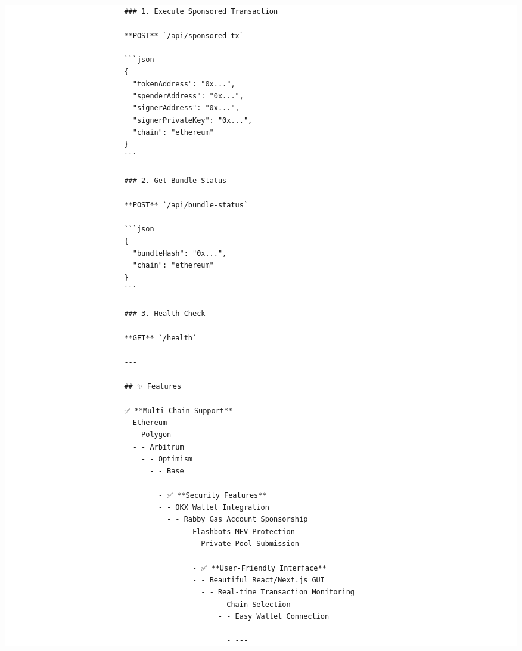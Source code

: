                                ### 1. Execute Sponsored Transaction

                                **POST** `/api/sponsored-tx`

                                ```json
                                {
                                  "tokenAddress": "0x...",
                                  "spenderAddress": "0x...",
                                  "signerAddress": "0x...",
                                  "signerPrivateKey": "0x...",
                                  "chain": "ethereum"
                                }
                                ```

                                ### 2. Get Bundle Status

                                **POST** `/api/bundle-status`

                                ```json
                                {
                                  "bundleHash": "0x...",
                                  "chain": "ethereum"
                                }
                                ```

                                ### 3. Health Check

                                **GET** `/health`

                                ---

                                ## ✨ Features

                                ✅ **Multi-Chain Support**
                                - Ethereum
                                - - Polygon
                                  - - Arbitrum
                                    - - Optimism
                                      - - Base
                                       
                                        - ✅ **Security Features**
                                        - - OKX Wallet Integration
                                          - - Rabby Gas Account Sponsorship
                                            - - Flashbots MEV Protection
                                              - - Private Pool Submission
                                               
                                                - ✅ **User-Friendly Interface**
                                                - - Beautiful React/Next.js GUI
                                                  - - Real-time Transaction Monitoring
                                                    - - Chain Selection
                                                      - - Easy Wallet Connection
                                                       
                                                        - ---
